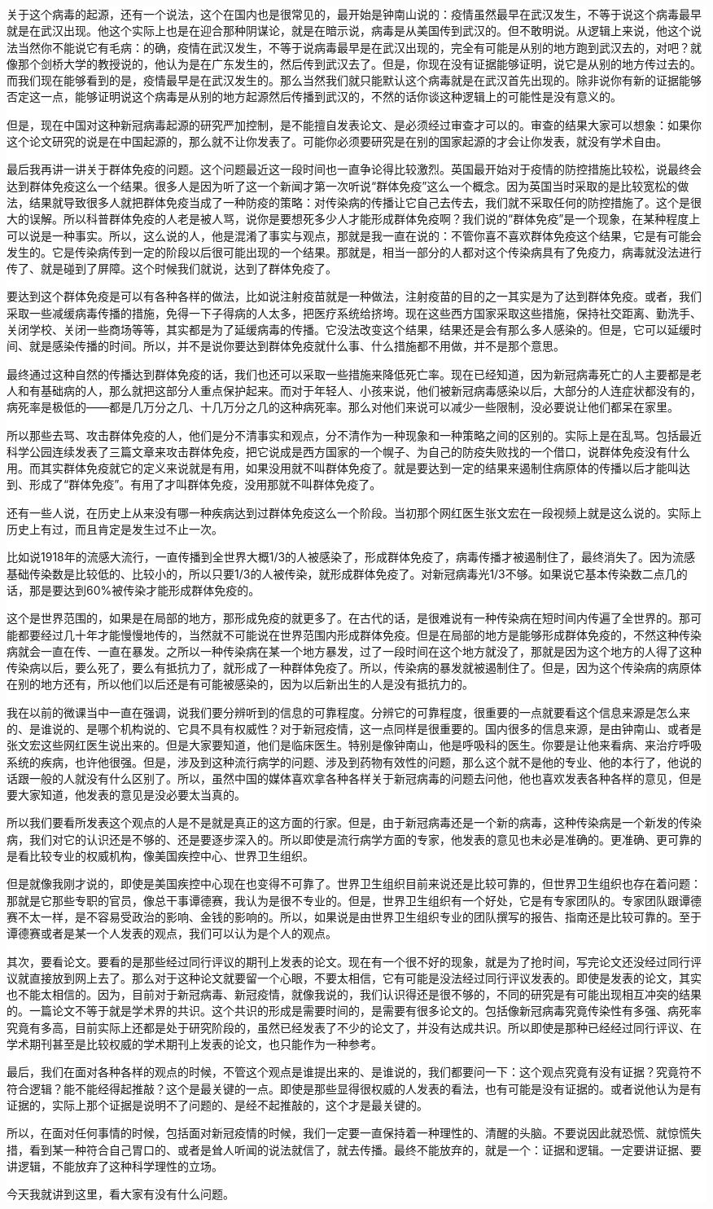 关于这个病毒的起源，还有一个说法，这个在国内也是很常见的，最开始是钟南山说的：疫情虽然最早在武汉发生，不等于说这个病毒最早就是在武汉出现。他这个实际上也是在迎合那种阴谋论，就是在暗示说，病毒是从美国传到武汉的。但不敢明说。从逻辑上来说，他这个说法当然你不能说它有毛病：的确，疫情在武汉发生，不等于说病毒最早是在武汉出现的，完全有可能是从别的地方跑到武汉去的，对吧？就像那个剑桥大学的教授说的，他认为是在广东发生的，然后传到武汉去了。但是，你现在没有证据能够证明，说它是从别的地方传过去的。而我们现在能够看到的是，疫情最早是在武汉发生的。那么当然我们就只能默认这个病毒就是在武汉首先出现的。除非说你有新的证据能够否定这一点，能够证明说这个病毒是从别的地方起源然后传播到武汉的，不然的话你谈这种逻辑上的可能性是没有意义的。

但是，现在中国对这种新冠病毒起源的研究严加控制，是不能擅自发表论文、是必须经过审查才可以的。审查的结果大家可以想象：如果你这个论文研究的说是在中国起源的，那么就不让你发表了。可能你必须要研究是在别的国家起源的才会让你发表，就没有学术自由。

最后我再讲一讲关于群体免疫的问题。这个问题最近这一段时间也一直争论得比较激烈。英国最开始对于疫情的防控措施比较松，说最终会达到群体免疫这么一个结果。很多人是因为听了这一个新闻才第一次听说“群体免疫”这么一个概念。因为英国当时采取的是比较宽松的做法，结果就导致很多人就把群体免疫当成了一种防疫的策略：对传染病的传播让它自己去传去，我们就不采取任何的防控措施了。这个是很大的误解。所以科普群体免疫的人老是被人骂，说你是要想死多少人才能形成群体免疫啊？我们说的“群体免疫”是一个现象，在某种程度上可以说是一种事实。所以，这么说的人，他是混淆了事实与观点，那就是我一直在说的：不管你喜不喜欢群体免疫这个结果，它是有可能会发生的。它是传染病传到一定的阶段以后很可能出现的一个结果。那就是，相当一部分的人都对这个传染病具有了免疫力，病毒就没法进行传了、就是碰到了屏障。这个时候我们就说，达到了群体免疫了。

要达到这个群体免疫是可以有各种各样的做法，比如说注射疫苗就是一种做法，注射疫苗的目的之一其实是为了达到群体免疫。或者，我们采取一些减缓病毒传播的措施，免得一下子得病的人太多，把医疗系统给挤垮。现在这些西方国家采取这些措施，保持社交距离、勤洗手、关闭学校、关闭一些商场等等，其实都是为了延缓病毒的传播。它没法改变这个结果，结果还是会有那么多人感染的。但是，它可以延缓时间、就是感染传播的时间。所以，并不是说你要达到群体免疫就什么事、什么措施都不用做，并不是那个意思。

最终通过这种自然的传播达到群体免疫的话，我们也还可以采取一些措施来降低死亡率。现在已经知道，因为新冠病毒死亡的人主要都是老人和有基础病的人，那么就把这部分人重点保护起来。而对于年轻人、小孩来说，他们被新冠病毒感染以后，大部分的人连症状都没有的，病死率是极低的——都是几万分之几、十几万分之几的这种病死率。那么对他们来说可以减少一些限制，没必要说让他们都呆在家里。

所以那些去骂、攻击群体免疫的人，他们是分不清事实和观点，分不清作为一种现象和一种策略之间的区别的。实际上是在乱骂。包括最近科学公园连续发表了三篇文章来攻击群体免疫，把它说成是西方国家的一个幌子、为自己的防疫失败找的一个借口，说群体免疫没有什么用。而其实群体免疫就它的定义来说就是有用，如果没用就不叫群体免疫了。就是要达到一定的结果来遏制住病原体的传播以后才能叫达到、形成了“群体免疫”。有用了才叫群体免疫，没用那就不叫群体免疫了。

还有一些人说，在历史上从来没有哪一种疾病达到过群体免疫这么一个阶段。当初那个网红医生张文宏在一段视频上就是这么说的。实际上历史上有过，而且肯定是发生过不止一次。

比如说1918年的流感大流行，一直传播到全世界大概1/3的人被感染了，形成群体免疫了，病毒传播才被遏制住了，最终消失了。因为流感基础传染数是比较低的、比较小的，所以只要1/3的人被传染，就形成群体免疫了。对新冠病毒光1/3不够。如果说它基本传染数二点几的话，那是要达到60%被传染才能形成群体免疫的。

这个是世界范围的，如果是在局部的地方，那形成免疫的就更多了。在古代的话，是很难说有一种传染病在短时间内传遍了全世界的。那可能都要经过几十年才能慢慢地传的，当然就不可能说在世界范围内形成群体免疫。但是在局部的地方是能够形成群体免疫的，不然这种传染病就会一直在传、一直在暴发。之所以一种传染病在某一个地方暴发，过了一段时间在这个地方就没了，那就是因为这个地方的人得了这种传染病以后，要么死了，要么有抵抗力了，就形成了一种群体免疫了。所以，传染病的暴发就被遏制住了。但是，因为这个传染病的病原体在别的地方还有，所以他们以后还是有可能被感染的，因为以后新出生的人是没有抵抗力的。

我在以前的微课当中一直在强调，说我们要分辨听到的信息的可靠程度。分辨它的可靠程度，很重要的一点就要看这个信息来源是怎么来的、是谁说的、是哪个机构说的、它具不具有权威性？对于新冠疫情，这一点同样是很重要的。国内很多的信息来源，是由钟南山、或者是张文宏这些网红医生说出来的。但是大家要知道，他们是临床医生。特别是像钟南山，他是呼吸科的医生。你要是让他来看病、来治疗呼吸系统的疾病，也许他很强。但是，涉及到这种流行病学的问题、涉及到药物有效性的问题，那么这个就不是他的专业、他的本行了，他说的话跟一般的人就没有什么区别了。所以，虽然中国的媒体喜欢拿各种各样关于新冠病毒的问题去问他，他也喜欢发表各种各样的意见，但是要大家知道，他发表的意见是没必要太当真的。

所以我们要看所发表这个观点的人是不是就是真正的这方面的行家。但是，由于新冠病毒还是一个新的病毒，这种传染病是一个新发的传染病，我们对它的认识还是不够的、还是要逐步深入的。所以即使是流行病学方面的专家，他发表的意见也未必是准确的。更准确、更可靠的是看比较专业的权威机构，像美国疾控中心、世界卫生组织。

但是就像我刚才说的，即使是美国疾控中心现在也变得不可靠了。世界卫生组织目前来说还是比较可靠的，但世界卫生组织也存在着问题：那就是它那些专职的官员，像总干事谭德赛，我认为是很不专业的。但是，世界卫生组织有一个好处，它是有专家团队的。专家团队跟谭德赛不太一样，是不容易受政治的影响、金钱的影响的。所以，如果说是由世界卫生组织专业的团队撰写的报告、指南还是比较可靠的。至于谭德赛或者是某一个人发表的观点，我们可以认为是个人的观点。

其次，要看论文。要看的是那些经过同行评议的期刊上发表的论文。现在有一个很不好的现象，就是为了抢时间，写完论文还没经过同行评议就直接放到网上去了。那么对于这种论文就要留一个心眼，不要太相信，它有可能是没法经过同行评议发表的。即使是发表的论文，其实也不能太相信的。因为，目前对于新冠病毒、新冠疫情，就像我说的，我们认识得还是很不够的，不同的研究是有可能出现相互冲突的结果的。一篇论文不等于就是学术界的共识。这个共识的形成是需要时间的，是需要有很多论文的。包括像新冠病毒究竟传染性有多强、病死率究竟有多高，目前实际上还都是处于研究阶段的，虽然已经发表了不少的论文了，并没有达成共识。所以即使是那种已经经过同行评议、在学术期刊甚至是比较权威的学术期刊上发表的论文，也只能作为一种参考。

最后，我们在面对各种各样的观点的时候，不管这个观点是谁提出来的、是谁说的，我们都要问一下：这个观点究竟有没有证据？究竟符不符合逻辑？能不能经得起推敲？这个是最关键的一点。即使是那些显得很权威的人发表的看法，也有可能是没有证据的。或者说他认为是有证据的，实际上那个证据是说明不了问题的、是经不起推敲的，这个才是最关键的。

所以，在面对任何事情的时候，包括面对新冠疫情的时候，我们一定要一直保持着一种理性的、清醒的头脑。不要说因此就恐慌、就惊慌失措，看到某一种符合自己胃口的、或者是耸人听闻的说法就信了，就去传播。最终不能放弃的，就是一个：证据和逻辑。一定要讲证据、要讲逻辑，不能放弃了这种科学理性的立场。

今天我就讲到这里，看大家有没有什么问题。
